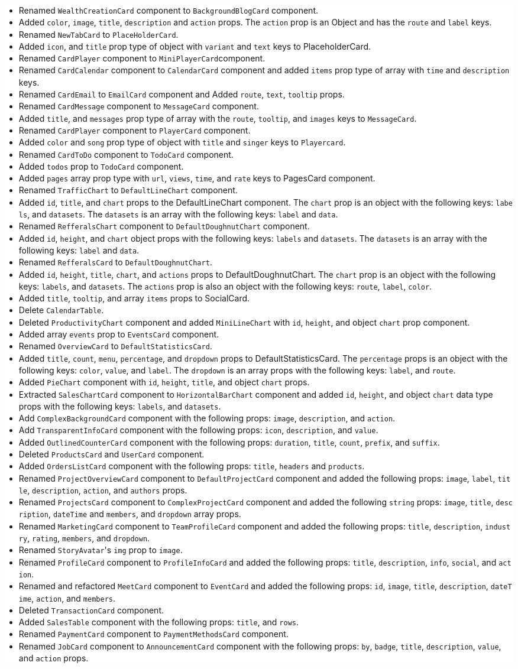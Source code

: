 - Renamed `WealthCreationCard` component to `BackgroundBlogCard` component.
- Added `color`, `image`, `title`, `description` and `action` props. The `action` prop is an Object and has the `route` and `label` keys.
- Renamed `NewTabCard` to `PlaceHolderCard`.
- Added `icon`, and `title` prop type of object with `variant` and `text` keys to PlaceholderCard.
- Renamed `CardPlayer` component to `MiniPlayerCard`component.
- Renamed `CardCalendar` component to `CalendarCard` component and added `items` prop type of array with `time` and `description` keys.
- Renamed `CardEmail` to `EmailCard` component and Added `route`, `text`, `tooltip` props.
- Renamed `CardMessage` component to `MessageCard` component.
- Added `title`, and `messages` prop type of array with the `route`, `tooltip`, and `images` keys to `MessageCard`.
- Renamed `CardPlayer` component to `PlayerCard` component.
- Added `color` and `song` prop type of object with `title` and `singer` keys to `Playercard`.
- Renamed `CardToDo` component to `TodoCard` component.
- Added `todos` prop to `TodoCard` component.
- Added `pages` array prop type with `url`, `views`, `time`, and `rate` keys to PagesCard component.
- Renamed `TrafficChart` to `DefaultLineChart` component.
- Added `id`, `title`, and `chart` props to the DefaultLineChart component. The `chart` prop is an object with the following keys: `labels`, and `datasets`. The `datasets` is an array with the following keys: `label` and `data`.
- Renamed `RefferalsChart` component to `DefaultDoughnutChart` component.
- Added `id`, `height`, and `chart` object props with the following keys: `labels` and `datasets`. The `datasets` is an array with the following keys: `label` and `data`.
- Renamed `RefferalsCard` to `DefaultDoughnutChart`.
- Added `id`, `height`, `title`, `chart`, and `actions` props to DefaultDoughnutChart. The `chart` prop is an object with the following keys: `labels`, and `datasets`. The `actions` prop is also an object with the following keys: `route`, `label`, `color`.
- Added `title`, `tooltip`, and array `items` props to SocialCard.
- Delete `CalendarTable`.
- Deleted `ProductivityChart` component and added `MiniLineChart` with `id`, `height`, and object `chart` prop component.
- Added array `events` prop to `EventsCard` component.
- Renamed `OverviewCard` to `DefaultStatisticsCard`.
- Added `title`, `count`, `menu`, `percentage`, and `dropdown` props to DefaultStatisticsCard. The `percentage` props is an object with the following keys: `color`, `value`, and `label`. The `dropdown` is an array props with the following keys: `label`, and `route`.
- Added `PieChart` component with `id`, `height`, `title`, and object `chart` props.
- Extracted `SalesChartCard` component to `HorizontalBarChart` component and added `id`, `height`, and object `chart` data type props with the following keys: `labels`, and `datasets`.
- Add `ComplexBackgroundCard` component with the following props: `image`, `description`, and `action`.
- Add `TransparentInfoCard` component with the following props: `icon`, `description`, and `value`.
- Added `OutlinedCounterCard` component with the following props: `duration`, `title`, `count`, `prefix`, and `suffix`.
- Deleted `ProductsCard` and `UserCard` component.
- Added `OrdersListCard` component with the following props: `title`, `headers` and `products`.
- Renamed `ProjectOverviewCard` component to `DefaultProjectCard` component and added the following props: `image`, `label`, `title`, `description`, `action`, and `authors` props.
- Renamed `ProjectsCard` component to `ComplexProjectCard` component and added the following `string` props: `image`, `title`, `description`, `dateTime` and `members`, and `dropdown` array props.
- Renamed `MarketingCard` component to `TeamProfileCard` component and added the following props: `title`, `description`, `industry`, `rating`, `members`, and `dropdown`.
- Renamed `StoryAvatar`'s `img` prop to `image`.
- Renamed `ProfileCard` component to `ProfileInfoCard` and added the following props: `title`, `description`, `info`, `social`, and `action`.
- Renamed and refactored `MeetCard` component to `EventCard` and added the following props: `id`, `image`, `title`, `description`, `dateTime`, `action`, and `members`.
- Deleted `TransactionCard` component.
- Added `SalesTable` component with the following props: `title`, and `rows`.
- Renamed `PaymentCard` component to `PaymentMethodsCard` component.
- Renamed `JobCard` component to `AnnouncementCard` component with the following props: `by`, `badge`, `title`, `description`, `value`, and `action` props.